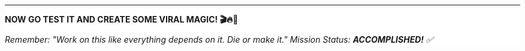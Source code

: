 
---

**NOW GO TEST IT AND CREATE SOME VIRAL MAGIC! 🎬🔥💎**

_Remember: "Work on this like everything depends on it. Die or make it."_
_Mission Status: **ACCOMPLISHED!** ✅_

